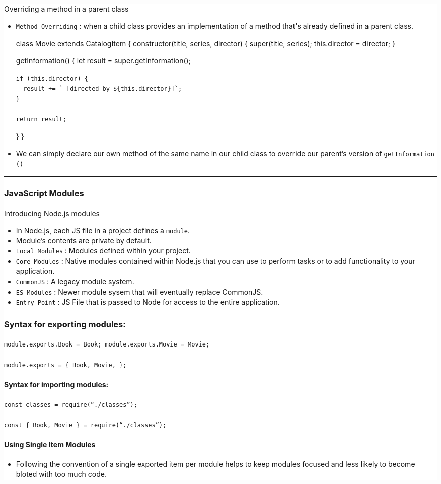 Overriding a method in a parent class

-   <span id="71f7">`Method Overriding` : when a child class provides an implementation of a method that's already defined in a parent class.</span>



    class Movie extends CatalogItem {
      constructor(title, series, director) {
        super(title, series);
        this.director = director;
      }

      getInformation() {
        let result = super.getInformation();

        if (this.director) {
          result += ` [directed by ${this.director}]`;
        }

        return result;
      }
    }

-   <span id="68fd">We can simply declare our own method of the same name in our child class to override our parent’s version of `getInformation()`</span>

---

### JavaScript Modules

Introducing Node.js modules

-   <span id="7869">In Node.js, each JS file in a project defines a `module`.</span>
-   <span id="fdaa">Module’s contents are private by default.</span>
-   <span id="1ee7">`Local Modules` : Modules defined within your project.</span>
-   <span id="47f2">`Core Modules` : Native modules contained within Node.js that you can use to perform tasks or to add functionality to your application.</span>
-   <span id="dc6e">`CommonJS` : A legacy module system.</span>
-   <span id="20cd">`ES Modules` : Newer module sysem that will eventually replace CommonJS.</span>
-   <span id="5889">`Entry Point` : JS File that is passed to Node for access to the entire application.</span>

### Syntax for exporting modules:

    module.exports.Book = Book; module.exports.Movie = Movie;

    module.exports = { Book, Movie, };

#### Syntax for importing modules:

    const classes = require(“./classes”);

    const { Book, Movie } = require(“./classes”);

#### Using Single Item Modules

-   <span id="0b43">Following the convention of a single exported item per module helps to keep modules focused and less likely to become bloted with too much code.</span>
